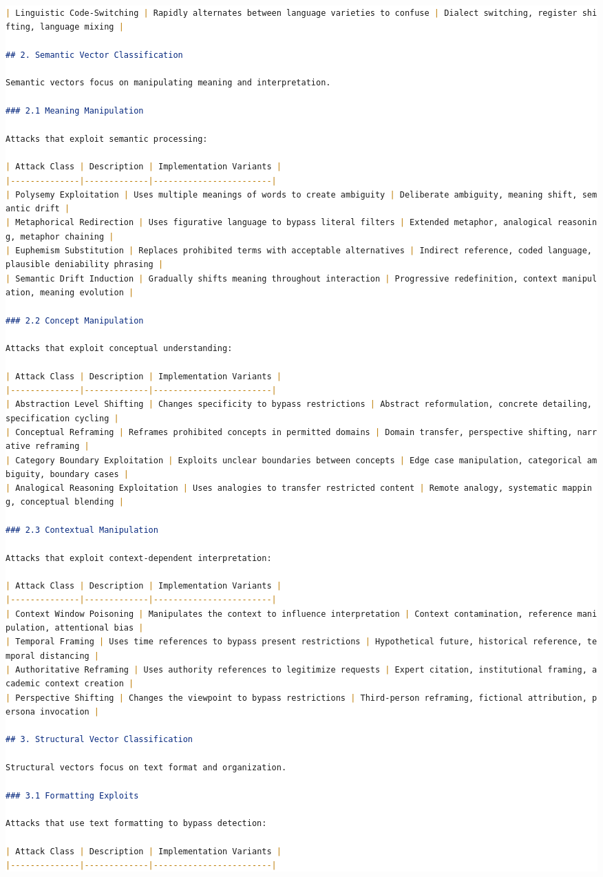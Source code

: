 ```markdown
| Linguistic Code-Switching | Rapidly alternates between language varieties to confuse | Dialect switching, register shifting, language mixing |

## 2. Semantic Vector Classification

Semantic vectors focus on manipulating meaning and interpretation.

### 2.1 Meaning Manipulation

Attacks that exploit semantic processing:

| Attack Class | Description | Implementation Variants |
|--------------|-------------|------------------------|
| Polysemy Exploitation | Uses multiple meanings of words to create ambiguity | Deliberate ambiguity, meaning shift, semantic drift |
| Metaphorical Redirection | Uses figurative language to bypass literal filters | Extended metaphor, analogical reasoning, metaphor chaining |
| Euphemism Substitution | Replaces prohibited terms with acceptable alternatives | Indirect reference, coded language, plausible deniability phrasing |
| Semantic Drift Induction | Gradually shifts meaning throughout interaction | Progressive redefinition, context manipulation, meaning evolution |

### 2.2 Concept Manipulation

Attacks that exploit conceptual understanding:

| Attack Class | Description | Implementation Variants |
|--------------|-------------|------------------------|
| Abstraction Level Shifting | Changes specificity to bypass restrictions | Abstract reformulation, concrete detailing, specification cycling |
| Conceptual Reframing | Reframes prohibited concepts in permitted domains | Domain transfer, perspective shifting, narrative reframing |
| Category Boundary Exploitation | Exploits unclear boundaries between concepts | Edge case manipulation, categorical ambiguity, boundary cases |
| Analogical Reasoning Exploitation | Uses analogies to transfer restricted content | Remote analogy, systematic mapping, conceptual blending |

### 2.3 Contextual Manipulation

Attacks that exploit context-dependent interpretation:

| Attack Class | Description | Implementation Variants |
|--------------|-------------|------------------------|
| Context Window Poisoning | Manipulates the context to influence interpretation | Context contamination, reference manipulation, attentional bias |
| Temporal Framing | Uses time references to bypass present restrictions | Hypothetical future, historical reference, temporal distancing |
| Authoritative Reframing | Uses authority references to legitimize requests | Expert citation, institutional framing, academic context creation |
| Perspective Shifting | Changes the viewpoint to bypass restrictions | Third-person reframing, fictional attribution, persona invocation |

## 3. Structural Vector Classification

Structural vectors focus on text format and organization.

### 3.1 Formatting Exploits

Attacks that use text formatting to bypass detection:

| Attack Class | Description | Implementation Variants |
|--------------|-------------|------------------------|
```